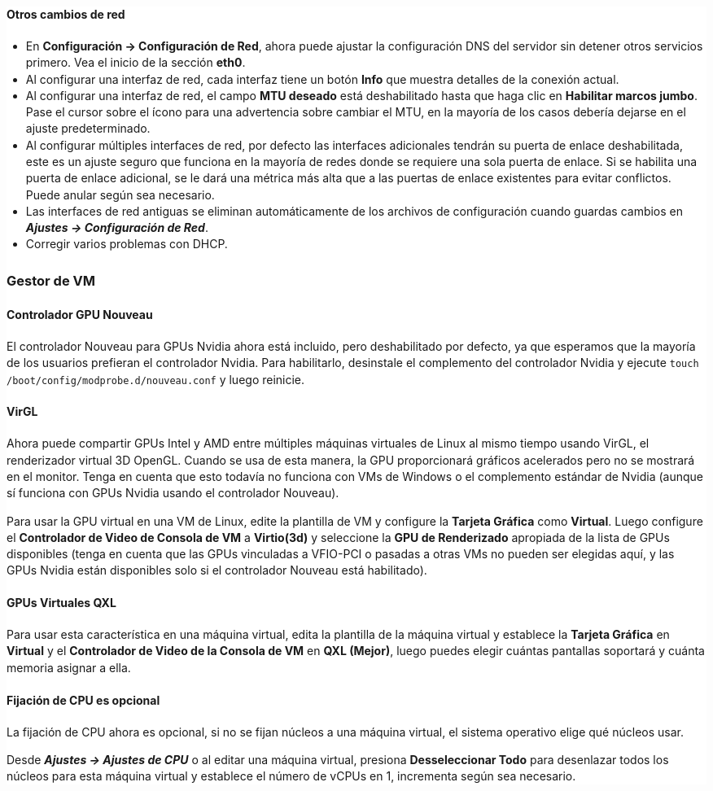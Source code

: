 #### Otros cambios de red

- En **Configuración → Configuración de Red**, ahora puede ajustar la configuración DNS del servidor sin detener otros servicios primero. Vea el inicio de la sección **eth0**.
- Al configurar una interfaz de red, cada interfaz tiene un botón **Info** que muestra detalles de la conexión actual.
- Al configurar una interfaz de red, el campo **MTU deseado** está deshabilitado hasta que haga clic en **Habilitar marcos jumbo**. Pase el cursor sobre el ícono para una advertencia sobre cambiar el MTU, en la mayoría de los casos debería dejarse en el ajuste predeterminado.
- Al configurar múltiples interfaces de red, por defecto las interfaces adicionales tendrán su puerta de enlace deshabilitada, este es un ajuste seguro que funciona en la mayoría de redes donde se requiere una sola puerta de enlace. Si se habilita una puerta de enlace adicional, se le dará una métrica más alta que a las puertas de enlace existentes para evitar conflictos. Puede anular según sea necesario.
- Las interfaces de red antiguas se eliminan automáticamente de los archivos de configuración cuando guardas cambios en _**Ajustes → Configuración de Red**_.
- Corregir varios problemas con DHCP.

### Gestor de VM

#### Controlador GPU Nouveau

El controlador Nouveau para GPUs Nvidia ahora está incluido, pero deshabilitado por defecto, ya que esperamos que la mayoría de los usuarios prefieran el controlador Nvidia. Para habilitarlo, desinstale el complemento del controlador Nvidia y ejecute `touch /boot/config/modprobe.d/nouveau.conf` y luego reinicie.

#### VirGL

Ahora puede compartir GPUs Intel y AMD entre múltiples máquinas virtuales de Linux al mismo tiempo usando VirGL, el renderizador virtual 3D OpenGL. Cuando se usa de esta manera, la GPU proporcionará gráficos acelerados pero no se mostrará en el monitor. Tenga en cuenta que esto todavía no funciona con VMs de Windows o el complemento estándar de Nvidia (aunque sí funciona con GPUs Nvidia usando el controlador Nouveau).

Para usar la GPU virtual en una VM de Linux, edite la plantilla de VM y configure la **Tarjeta Gráfica** como **Virtual**. Luego configure el **Controlador de Video de Consola de VM** a **Virtio(3d)** y seleccione la **GPU de Renderizado** apropiada de la lista de GPUs disponibles (tenga en cuenta que las GPUs vinculadas a VFIO-PCI o pasadas a otras VMs no pueden ser elegidas aquí, y las GPUs Nvidia están disponibles solo si el controlador Nouveau está habilitado).

#### GPUs Virtuales QXL

Para usar esta característica en una máquina virtual, edita la plantilla de la máquina virtual y establece la **Tarjeta Gráfica** en **Virtual** y el **Controlador de Video de la Consola de VM** en **QXL (Mejor)**, luego puedes elegir cuántas pantallas soportará y cuánta memoria asignar a ella.

#### Fijación de CPU es opcional

La fijación de CPU ahora es opcional, si no se fijan núcleos a una máquina virtual, el sistema operativo elige qué núcleos usar.

Desde _**Ajustes → Ajustes de CPU**_ o al editar una máquina virtual, presiona **Desseleccionar Todo** para desenlazar todos los núcleos para esta máquina virtual y establece el número de vCPUs en 1, incrementa según sea necesario.

